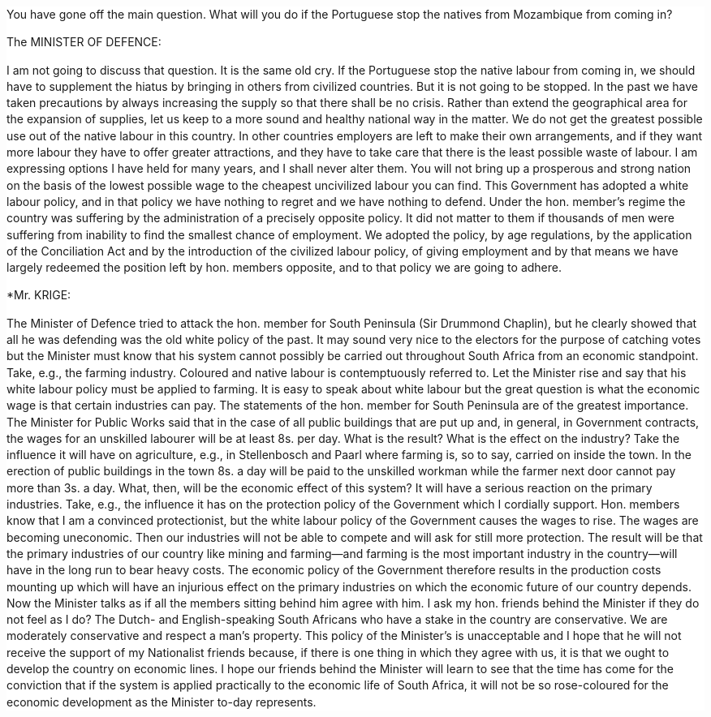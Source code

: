 <p>You have gone off the main question. What will you do if the Portuguese stop the natives from Mozambique from coming in?</p>

</speech>

<speech by="#minister_of_defence">

<from>The <person refersTo="hansard_za">MINISTER OF DEFENCE</person>:</from>

<p>I am not going to discuss that question. It is the same old cry. If the Portuguese stop the native labour from coming in, we should have to supplement the hiatus by bringing in others from civilized countries. But it is not going to be stopped. In the past we have taken precautions by always increasing the supply so that there shall be no crisis. Rather than extend the geographical area for the expansion of supplies, let us keep to a more sound and healthy national way in the matter. We do not get the greatest possible use out of the native labour in this country. In other countries employers are left to make their own arrangements, and if they want more labour they have to offer greater attractions, and they have to take care that there is the least possible waste of labour. I am expressing options I have held for many years, and I shall never alter them. You will not bring up a prosperous and strong nation on the basis of the lowest possible wage to the cheapest uncivilized labour you can find. This Government has adopted a white labour policy, and in that policy we have nothing to regret and we have nothing to defend. Under the hon. member&#x2019;s regime the country was suffering by the administration of a precisely opposite policy. It did not matter to them if thousands of men were suffering from inability to find the smallest chance of employment. We adopted the policy, by age regulations, by the application of the Conciliation Act and by the introduction of the civilized labour policy, of giving employment and by that means we have largely redeemed the position left by hon. members opposite, and to that policy we are going to adhere.</p>

</speech>

<speech by="#krige">

<from>*Mr. <person refersTo="hansard_za">KRIGE</person>:</from>

<p>The Minister of Defence tried to attack the hon. member for South Peninsula (Sir Drummond Chaplin), but he clearly showed that all he was defending was the old white policy of the past. It may sound very nice to the electors for the purpose of catching votes but the Minister must know that his system cannot possibly be carried out throughout South Africa from an economic standpoint. Take, e.g., the farming industry. Coloured and native labour is contemptuously referred to. Let the Minister rise and say that his white labour policy must be applied to farming. It is easy to speak about white labour but the great question is what the economic wage is that certain industries can pay. The statements of the hon. member for South Peninsula are of the greatest importance. The Minister for Public Works said that in the case of all public buildings that are put up and, in general, in Government contracts, the wages for an unskilled labourer will be at least 8s. per day. What is the result? What is the effect on the industry? Take the influence it will have on agriculture, e.g., in Stellenbosch and Paarl where farming is, so to say, carried on inside the town. In the erection of public buildings in the town 8s. a day will be paid to the unskilled workman while the farmer next door cannot pay more than 3s. a day. What, then, will be the economic effect of this system? It will have a serious reaction on the primary industries. Take, e.g., the influence it has on the protection policy of the Government which I cordially support. Hon. members know that I am a convinced protectionist, but the white labour policy of the Government causes the wages to rise. The wages are becoming uneconomic. Then our industries will not be able to compete and will ask for still more protection. The result will be that the primary industries of our country like mining and farming&#x2014;and farming is the most important industry in the country&#x2014;will <span class="col_1953-1954" refersTo="page_1043"/>have in the long run to bear heavy costs. The economic policy of the Government therefore results in the production costs mounting up which will have an injurious effect on the primary industries on which the economic future of our country depends. Now the Minister talks as if all the members sitting behind him agree with him. I ask my hon. friends behind the Minister if they do not feel as I do? The Dutch- and English-speaking South Africans who have a stake in the country are conservative. We are moderately conservative and respect a man&#x2019;s property. This policy of the Minister&#x2019;s is unacceptable and I hope that he will not receive the support of my Nationalist friends because, if there is one thing in which they agree with us, it is that we ought to develop the country on economic lines. I hope our friends behind the Minister will learn to see that the time has come for the conviction that if the system is applied practically to the economic life of South Africa, it will not be so rose-coloured for the economic development as the Minister to-day represents.</p>
